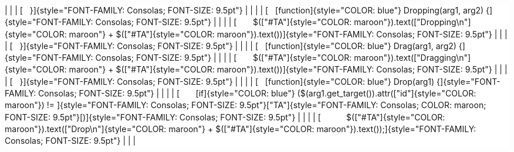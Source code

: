 |                                                                                                                                                                                                                                                                                  |
| [   }]{style="FONT-FAMILY: Consolas; FONT-SIZE: 9.5pt"}                                                                                                                                                                                                                          |
|                                                                                                                                                                                                                                                                                  |
| [   [function]{style="COLOR: blue"} Dropping(arg1, arg2) {]{style="FONT-FAMILY: Consolas; FONT-SIZE: 9.5pt"}                                                                                                                                                                     |
|                                                                                                                                                                                                                                                                                  |
| [       \$([\"#TA\"]{style="COLOR: maroon"}).text([\"Dropping\\n\"]{style="COLOR: maroon"} + \$([\"#TA\"]{style="COLOR: maroon"}).text())]{style="FONT-FAMILY: Consolas; FONT-SIZE: 9.5pt"}                                                                                      |
|                                                                                                                                                                                                                                                                                  |
| [   }]{style="FONT-FAMILY: Consolas; FONT-SIZE: 9.5pt"}                                                                                                                                                                                                                          |
|                                                                                                                                                                                                                                                                                  |
| [   [function]{style="COLOR: blue"} Drag(arg1, arg2) {]{style="FONT-FAMILY: Consolas; FONT-SIZE: 9.5pt"}                                                                                                                                                                         |
|                                                                                                                                                                                                                                                                                  |
| [       \$([\"#TA\"]{style="COLOR: maroon"}).text([\"Dragging\\n\"]{style="COLOR: maroon"} + \$([\"#TA\"]{style="COLOR: maroon"}).text())]{style="FONT-FAMILY: Consolas; FONT-SIZE: 9.5pt"}                                                                                      |
|                                                                                                                                                                                                                                                                                  |
| [   }]{style="FONT-FAMILY: Consolas; FONT-SIZE: 9.5pt"}                                                                                                                                                                                                                          |
|                                                                                                                                                                                                                                                                                  |
| [   [function]{style="COLOR: blue"} Drop(arg1) {]{style="FONT-FAMILY: Consolas; FONT-SIZE: 9.5pt"}                                                                                                                                                                               |
|                                                                                                                                                                                                                                                                                  |
| [       [if]{style="COLOR: blue"} (\$(arg1.get_target()).attr([\"id\"]{style="COLOR: maroon"}) != ]{style="FONT-FAMILY: Consolas; FONT-SIZE: 9.5pt"}[\"TA\"]{style="FONT-FAMILY: Consolas; COLOR: maroon; FONT-SIZE: 9.5pt"}[)]{style="FONT-FAMILY: Consolas; FONT-SIZE: 9.5pt"} |
|                                                                                                                                                                                                                                                                                  |
| [           \$([\"#TA\"]{style="COLOR: maroon"}).text([\"Drop\\n\"]{style="COLOR: maroon"} + \$([\"#TA\"]{style="COLOR: maroon"}).text());]{style="FONT-FAMILY: Consolas; FONT-SIZE: 9.5pt"}                                                                                     |
|                                                                                                                                                                                                                                                                                  |